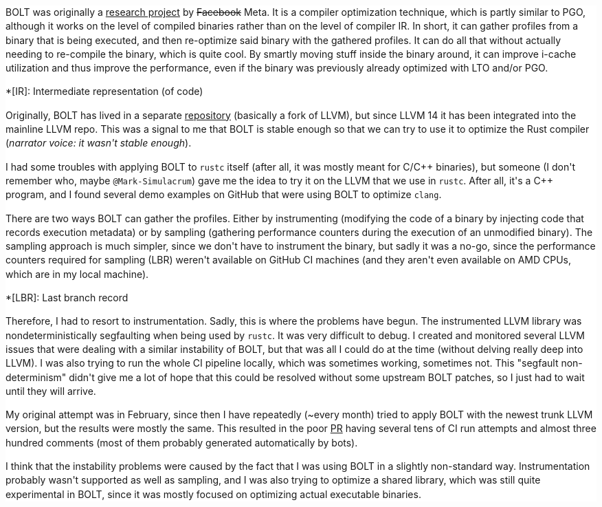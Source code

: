 BOLT was originally a [research project](https://research.facebook.com/publications/bolt-a-practical-binary-optimizer-for-data-centers-and-beyond/)
by ~~Facebook~~ Meta. It is a compiler optimization technique, which is partly similar to PGO,
although it works on the level of compiled binaries rather than on the level of compiler IR. In short,
it can gather profiles from a binary that is being executed, and then re-optimize said binary with
the gathered profiles. It can do all that without actually needing to re-compile the binary, which
is quite cool. By smartly moving stuff inside the binary around, it can improve i-cache utilization
and thus improve the performance, even if the binary was previously already optimized with LTO and/or
PGO.

*[IR]: Intermediate representation (of code)

Originally, BOLT has lived in a separate [repository](https://github.com/facebookincubator/BOLT)
(basically a fork of LLVM), but since LLVM 14 it has been integrated into the mainline LLVM repo.
This was a signal to me that BOLT is stable enough so that we can try to use it to optimize the Rust
compiler (*narrator voice: it wasn't stable enough*).

I had some troubles with applying BOLT to `rustc` itself (after all, it was mostly meant for C/C++
binaries), but someone (I don't remember who, maybe `@Mark-Simulacrum`) gave me the idea to try it
on the LLVM that we use in `rustc`. After all, it's a C++ program, and I found several demo examples
on GitHub that were using BOLT to optimize `clang`.

There are two ways BOLT can gather the profiles. Either by instrumenting (modifying the code of a
binary by injecting code that records execution metadata) or by sampling (gathering performance
counters during the execution of an unmodified binary).
The sampling approach is much simpler, since we don't have to instrument the binary, but sadly it
was a no-go, since the performance counters required for sampling (LBR) weren't available on GitHub
CI machines (and they aren't even available on AMD CPUs, which are in my local machine).

*[LBR]: Last branch record

Therefore, I had to resort to instrumentation. Sadly, this is where the problems have begun. The
instrumented LLVM library was nondeterministically segfaulting when being used by `rustc`. It was
very difficult to debug. I created and monitored several LLVM issues that were dealing with a similar
instability of BOLT, but that was all I could do at the time (without delving really deep into LLVM).
I was also trying to run the whole CI pipeline locally, which was sometimes working, sometimes not.
This "segfault non-determinism" didn't give me a lot of hope that this could be resolved without some
upstream BOLT patches, so I just had to wait until they will arrive.

My original attempt was in February, since then I have repeatedly (~every month) tried to apply
BOLT with the newest trunk LLVM version, but the results were mostly the same. This resulted in the
poor [PR](https://github.com/rust-lang/rust/pull/94381) having several tens of CI run attempts and
almost three hundred comments (most of them probably generated automatically by bots).

I think that the instability problems were caused by the fact that I was using BOLT in a slightly
non-standard way. Instrumentation probably wasn't supported as well as sampling, and I was also
trying to optimize a shared library, which was still quite experimental in BOLT, since it was mostly
focused on optimizing actual executable binaries.


[^1]: Well, we always do stage 2 builds, so each `rustc` "build" actually compiles the compiler two times, but that's another story.